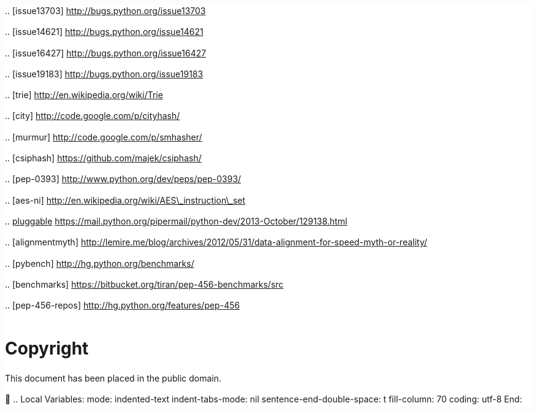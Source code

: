 .. \[issue13703\] http://bugs.python.org/issue13703

.. \[issue14621\] http://bugs.python.org/issue14621

.. \[issue16427\] http://bugs.python.org/issue16427

.. \[issue19183\] http://bugs.python.org/issue19183

.. \[trie\] http://en.wikipedia.org/wiki/Trie

.. \[city\] http://code.google.com/p/cityhash/

.. \[murmur\] http://code.google.com/p/smhasher/

.. \[csiphash\] https://github.com/majek/csiphash/

.. \[pep-0393\] http://www.python.org/dev/peps/pep-0393/

.. \[aes-ni\] http://en.wikipedia.org/wiki/AES\_instruction\_set

.. [pluggable](#pluggable)
https://mail.python.org/pipermail/python-dev/2013-October/129138.html

.. \[alignmentmyth\]
http://lemire.me/blog/archives/2012/05/31/data-alignment-for-speed-myth-or-reality/

.. \[pybench\] http://hg.python.org/benchmarks/

.. \[benchmarks\] https://bitbucket.org/tiran/pep-456-benchmarks/src

.. \[pep-456-repos\] http://hg.python.org/features/pep-456

Copyright
=========

This document has been placed in the public domain.

 .. Local Variables: mode: indented-text indent-tabs-mode: nil
sentence-end-double-space: t fill-column: 70 coding: utf-8 End:
